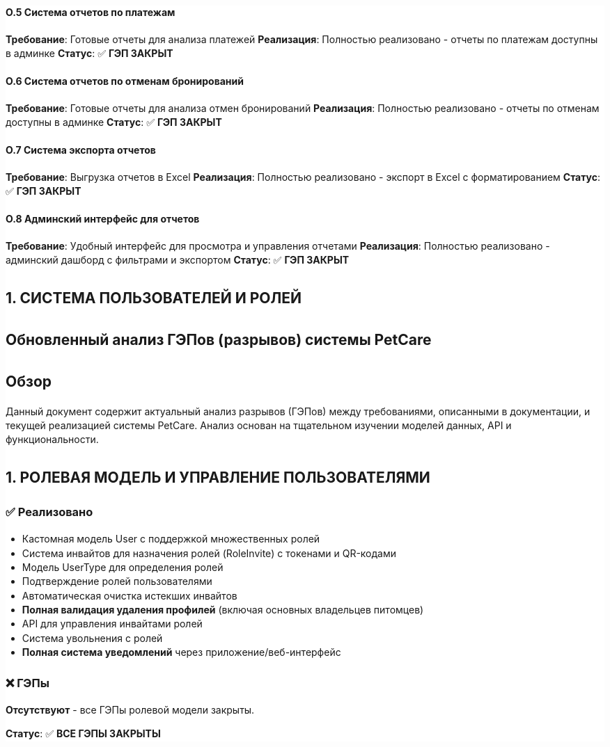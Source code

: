 #### О.5 Система отчетов по платежам
**Требование**: Готовые отчеты для анализа платежей
**Реализация**: Полностью реализовано - отчеты по платежам доступны в админке
**Статус**: ✅ **ГЭП ЗАКРЫТ**

#### О.6 Система отчетов по отменам бронирований
**Требование**: Готовые отчеты для анализа отмен бронирований
**Реализация**: Полностью реализовано - отчеты по отменам доступны в админке
**Статус**: ✅ **ГЭП ЗАКРЫТ**

#### О.7 Система экспорта отчетов
**Требование**: Выгрузка отчетов в Excel
**Реализация**: Полностью реализовано - экспорт в Excel с форматированием
**Статус**: ✅ **ГЭП ЗАКРЫТ**

#### О.8 Админский интерфейс для отчетов
**Требование**: Удобный интерфейс для просмотра и управления отчетами
**Реализация**: Полностью реализовано - админский дашборд с фильтрами и экспортом
**Статус**: ✅ **ГЭП ЗАКРЫТ**

## 1. СИСТЕМА ПОЛЬЗОВАТЕЛЕЙ И РОЛЕЙ

## Обновленный анализ ГЭПов (разрывов) системы PetCare

## Обзор

Данный документ содержит актуальный анализ разрывов (ГЭПов) между требованиями, описанными в документации, и текущей реализацией системы PetCare. Анализ основан на тщательном изучении моделей данных, API и функциональности.

## 1. РОЛЕВАЯ МОДЕЛЬ И УПРАВЛЕНИЕ ПОЛЬЗОВАТЕЛЯМИ

### ✅ Реализовано
- Кастомная модель User с поддержкой множественных ролей
- Система инвайтов для назначения ролей (RoleInvite) с токенами и QR-кодами
- Модель UserType для определения ролей
- Подтверждение ролей пользователями
- Автоматическая очистка истекших инвайтов
- **Полная валидация удаления профилей** (включая основных владельцев питомцев)
- API для управления инвайтами ролей
- Система увольнения с ролей
- **Полная система уведомлений** через приложение/веб-интерфейс

### ❌ ГЭПы

**Отсутствуют** - все ГЭПы ролевой модели закрыты.

**Статус**: ✅ **ВСЕ ГЭПЫ ЗАКРЫТЫ**
